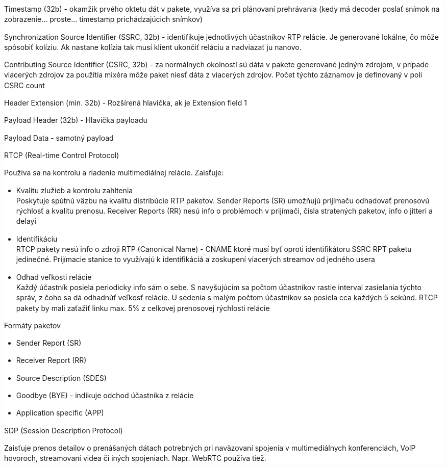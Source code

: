 Timestamp (32b) - okamžik prvého oktetu dát v pakete, využíva sa pri
plánovaní prehrávania (kedy má decoder poslať snímok na zobrazenie\...
proste\... timestamp prichádzajúcich snímkov)

Synchronization Source Identifier (SSRC, 32b) - identifikuje
jednotlivých účastníkov RTP relácie. Je generované lokálne, čo môže
spôsobiť kolíziu. Ak nastane kolízia tak musí klient ukončiť reláciu a
nadviazať ju nanovo.

Contributing Source Identifier (CSRC, 32b) - za normálnych okolností sú
dáta v pakete generované jedným zdrojom, v prípade viacerých zdrojov za
použitia mixéra môže paket niesť dáta z viacerých zdrojov. Počet týchto
záznamov je definovaný v poli CSRC count

Header Extension (min. 32b) - Rozšírená hlavička, ak je Extension field
1

Payload Header (32b) - Hlavička payloadu

Payload Data - samotný payload

RTCP (Real-time Control Protocol)

Používa sa na kontrolu a riadenie multimediálnej relácie. Zaisťuje:

-   Kvalitu zlužieb a kontrolu zahltenia\
    Poskytuje spútnú väzbu na kvalitu distribúcie RTP paketov. Sender
    Reports (SR) umožňujú prijímaču odhadovať prenosovú rýchlosť a
    kvalitu prenosu. Receiver Reports (RR) nesú info o problémoch v
    prijímači, čísla stratených paketov, info o jitteri a delayi

-   Identifikáciu\
    RTCP pakety nesú info o zdroji RTP (Canonical Name) - CNAME ktoré
    musí byť oproti identifikátoru SSRC RPT paketu jedinečné. Prijímacie
    stanice to využívajú k identifikáciá a zoskupení viacerých streamov
    od jedného usera

-   Odhad veľkosti relácie\
    Každý účastník posiela periodicky info sám o sebe. S navyšujúcim sa
    počtom účastníkov rastie interval zasielania týchto správ, z čoho sa
    dá odhadnúť veľkosť relácie. U sedenia s malým počtom účastníkov sa
    posiela cca každých 5 sekúnd. RTCP pakety by mali zaťažiť linku max.
    5% z celkovej prenosovej rýchlosti relácie

Formáty paketov

-   Sender Report (SR)

-   Receiver Report (RR)

-   Source Description (SDES)

-   Goodbye (BYE) - indikuje odchod účastníka z relácie

-   Application specific (APP)

SDP (Session Description Protocol)

Zaisťuje prenos detailov o prenášaných dátach potrebných pri naväzovaní
spojenia v multimediálnych konferenciách, VoIP hovoroch, streamovaní
videa či iných spojeniach. Napr. WebRTC používa tiež.
